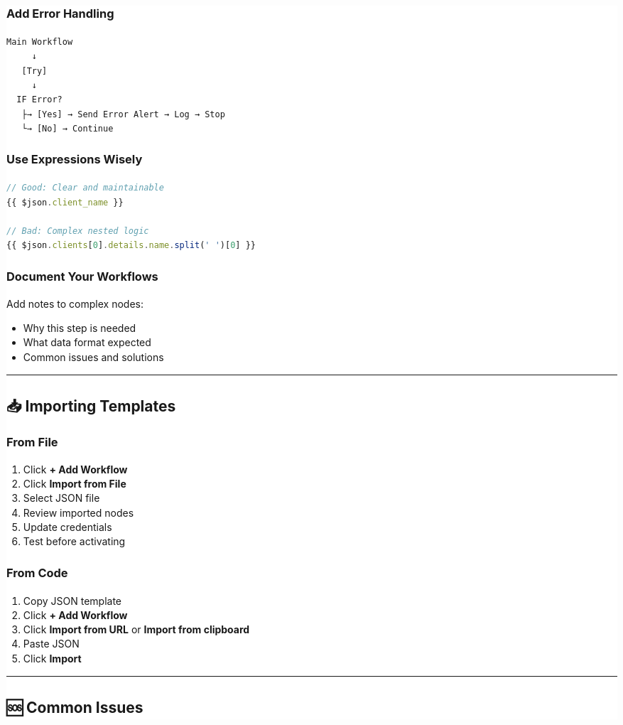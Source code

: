 ### Add Error Handling

```
Main Workflow
     ↓
   [Try]
     ↓
  IF Error?
   ├→ [Yes] → Send Error Alert → Log → Stop
   └→ [No] → Continue
```

### Use Expressions Wisely

```javascript
// Good: Clear and maintainable
{{ $json.client_name }}

// Bad: Complex nested logic
{{ $json.clients[0].details.name.split(' ')[0] }}
```

### Document Your Workflows

Add notes to complex nodes:
- Why this step is needed
- What data format expected
- Common issues and solutions

---

## 📥 Importing Templates

### From File

1. Click **+ Add Workflow**
2. Click **Import from File**
3. Select JSON file
4. Review imported nodes
5. Update credentials
6. Test before activating

### From Code

1. Copy JSON template
2. Click **+ Add Workflow**
3. Click **Import from URL** or **Import from clipboard**
4. Paste JSON
5. Click **Import**

---

## 🆘 Common Issues
